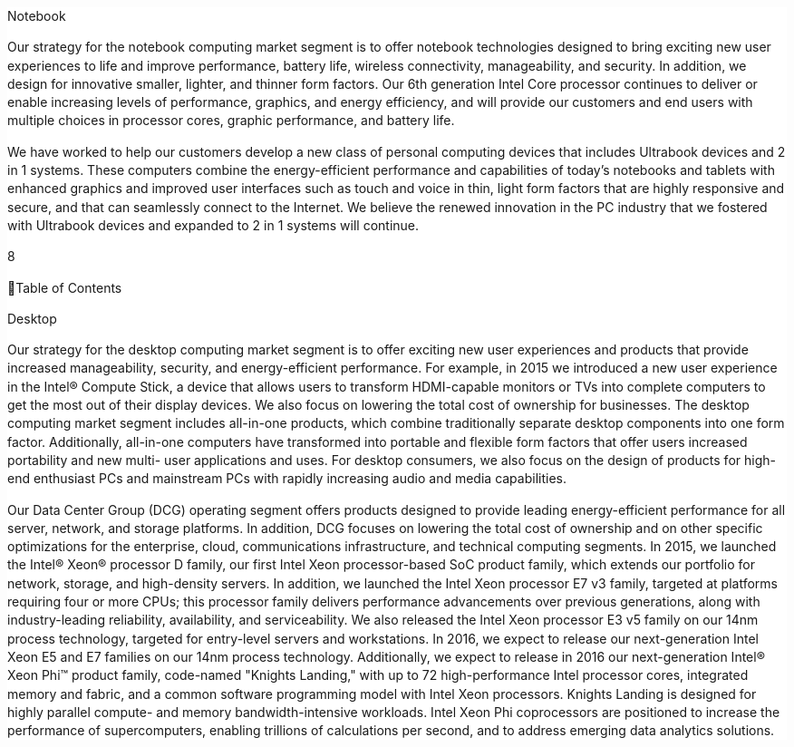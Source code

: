 Notebook

Our strategy for the notebook computing market segment is to offer notebook technologies designed to bring exciting new user experiences to life and improve
performance, battery life, wireless connectivity, manageability, and security. In addition, we design for innovative smaller, lighter, and thinner form factors. Our
6th generation Intel Core processor continues to deliver or enable increasing levels of performance, graphics, and energy efficiency, and will provide our
customers and end users with multiple choices in processor cores, graphic performance, and battery life.

We have worked to help our customers develop a new class of personal computing devices that includes Ultrabook devices and 2 in 1 systems. These
computers combine the energy-efficient performance and capabilities of today’s notebooks and tablets with enhanced graphics and improved user interfaces
such as touch and voice in thin, light form factors that are highly responsive and secure, and that can seamlessly connect to the Internet. We believe the
renewed innovation in the PC industry that we fostered with Ultrabook devices and expanded to 2 in 1 systems will continue.

8

Table of Contents

Desktop

Our strategy for the desktop computing market segment is to offer exciting new user experiences and products that provide increased manageability, security,
and energy-efficient performance. For example, in 2015 we introduced a new user experience in the Intel® Compute Stick, a device that allows users to
transform HDMI-capable monitors or TVs into complete computers to get the most out of their display devices. We also focus on lowering the total cost of
ownership for businesses. The desktop computing market segment includes all-in-one products, which combine traditionally separate desktop components into
one form factor. Additionally, all-in-one computers have transformed into portable and flexible form factors that offer users increased portability and new multi-
user applications and uses. For desktop consumers, we also focus on the design of products for high-end enthusiast PCs and mainstream PCs with rapidly
increasing audio and media capabilities.

Our Data Center Group (DCG) operating segment offers products designed to provide leading energy-efficient performance for all server, network, and storage
platforms. In addition, DCG focuses on lowering the total cost of ownership and on other specific optimizations for the enterprise, cloud, communications
infrastructure, and technical computing segments. In 2015, we launched the Intel® Xeon® processor D family, our first Intel Xeon processor-based SoC product
family, which extends our portfolio for network, storage, and high-density servers. In addition, we launched the Intel Xeon processor E7 v3 family, targeted at
platforms requiring four or more CPUs; this processor family delivers performance advancements over previous generations, along with industry-leading
reliability, availability, and serviceability. We also released the Intel Xeon processor E3 v5 family on our 14nm process technology, targeted for entry-level
servers and workstations. In 2016, we expect to release our next-generation Intel Xeon E5 and E7 families on our 14nm process technology. Additionally, we
expect to release in 2016 our next-generation Intel® Xeon Phi™ product family, code-named "Knights Landing," with up to 72 high-performance Intel processor
cores, integrated memory and fabric, and a common software programming model with Intel Xeon processors. Knights Landing is designed for highly parallel
compute- and memory bandwidth-intensive workloads. Intel Xeon Phi coprocessors are positioned to increase the performance of supercomputers, enabling
trillions of calculations per second, and to address emerging data analytics solutions.
